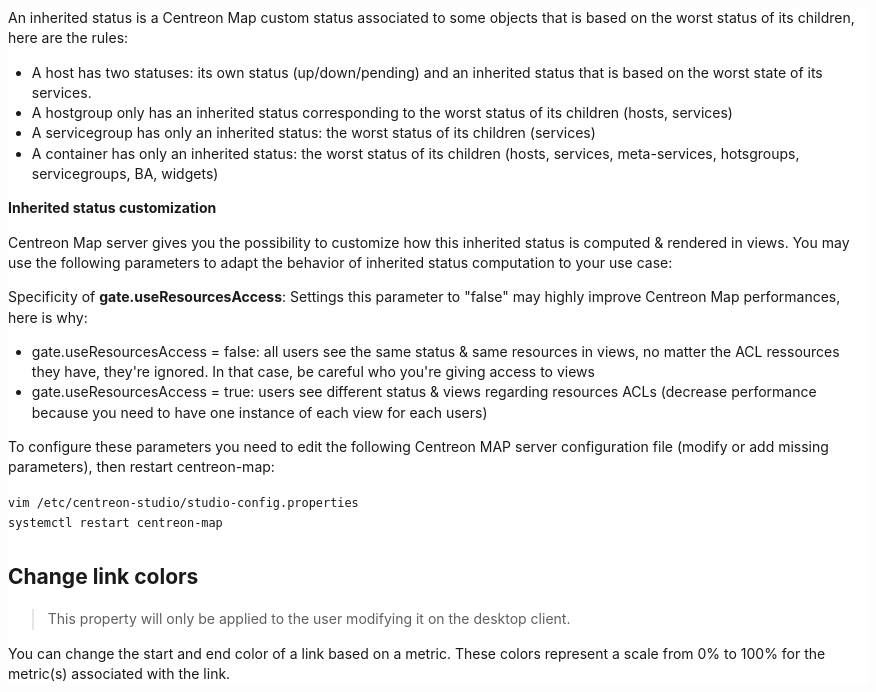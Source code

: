 An inherited status is a Centreon Map custom status associated to some
objects that is based on the worst status of its children, here are the
rules:

- A host has two statuses: its own status (up/down/pending) and an inherited
  status that is based on the worst state of its services.
- A hostgroup only has an inherited status corresponding to the worst status
  of its children (hosts, services)
- A servicegroup has only an inherited status: the worst status of its
 children (services)
- A container has only an inherited status: the worst status of its children
  (hosts, services, meta-services, hotsgroups, servicegroups, BA, widgets)

**Inherited status customization**

Centreon Map server gives you the possibility to customize how this
inherited status is computed & rendered in views. You may use the
following parameters to adapt the behavior of inherited status
computation to your use case:

Specificity of **gate.useResourcesAccess**: Settings this parameter to
"false" may highly improve Centreon Map performances, here is why:

- gate.useResourcesAccess = false: all users see the same status & same
  resources in views, no matter the ACL ressources they have, they're ignored.
  In that case, be careful who you're giving access to views
- gate.useResourcesAccess = true: users see different status & views regarding
  resources ACLs (decrease performance because you need to have one instance
  of each view for each users)

To configure these parameters you need to edit the following Centreon
MAP server configuration file (modify or add missing parameters), then
restart centreon-map:

```shell
vim /etc/centreon-studio/studio-config.properties
systemctl restart centreon-map
```

## Change link colors

> This property will only be applied to the user modifying it on the
> desktop client.

You can change the start and end color of a link based on a metric.
These colors represent a scale from 0% to 100% for the metric(s)
associated with the link.

